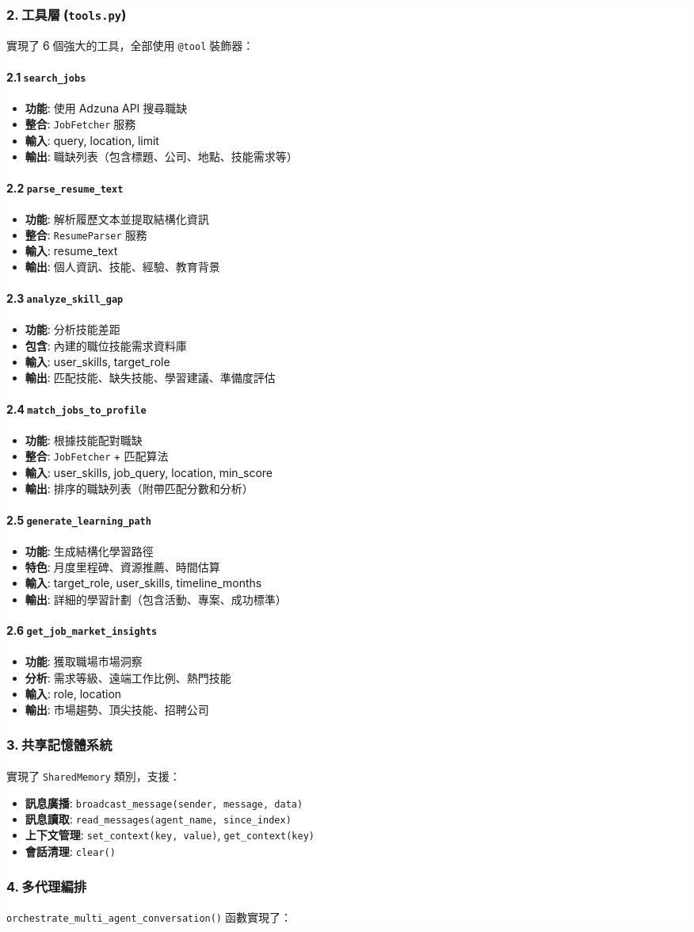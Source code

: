 ### 2. 工具層 (`tools.py`)

實現了 6 個強大的工具，全部使用 `@tool` 裝飾器：

#### 2.1 `search_jobs`
- **功能**: 使用 Adzuna API 搜尋職缺
- **整合**: `JobFetcher` 服務
- **輸入**: query, location, limit
- **輸出**: 職缺列表（包含標題、公司、地點、技能需求等）

#### 2.2 `parse_resume_text`
- **功能**: 解析履歷文本並提取結構化資訊
- **整合**: `ResumeParser` 服務
- **輸入**: resume_text
- **輸出**: 個人資訊、技能、經驗、教育背景

#### 2.3 `analyze_skill_gap`
- **功能**: 分析技能差距
- **包含**: 內建的職位技能需求資料庫
- **輸入**: user_skills, target_role
- **輸出**: 匹配技能、缺失技能、學習建議、準備度評估

#### 2.4 `match_jobs_to_profile`
- **功能**: 根據技能配對職缺
- **整合**: `JobFetcher` + 匹配算法
- **輸入**: user_skills, job_query, location, min_score
- **輸出**: 排序的職缺列表（附帶匹配分數和分析）

#### 2.5 `generate_learning_path`
- **功能**: 生成結構化學習路徑
- **特色**: 月度里程碑、資源推薦、時間估算
- **輸入**: target_role, user_skills, timeline_months
- **輸出**: 詳細的學習計劃（包含活動、專案、成功標準）

#### 2.6 `get_job_market_insights`
- **功能**: 獲取職場市場洞察
- **分析**: 需求等級、遠端工作比例、熱門技能
- **輸入**: role, location
- **輸出**: 市場趨勢、頂尖技能、招聘公司

### 3. 共享記憶體系統

實現了 `SharedMemory` 類別，支援：
- **訊息廣播**: `broadcast_message(sender, message, data)`
- **訊息讀取**: `read_messages(agent_name, since_index)`
- **上下文管理**: `set_context(key, value)`, `get_context(key)`
- **會話清理**: `clear()`

### 4. 多代理編排

`orchestrate_multi_agent_conversation()` 函數實現了：
